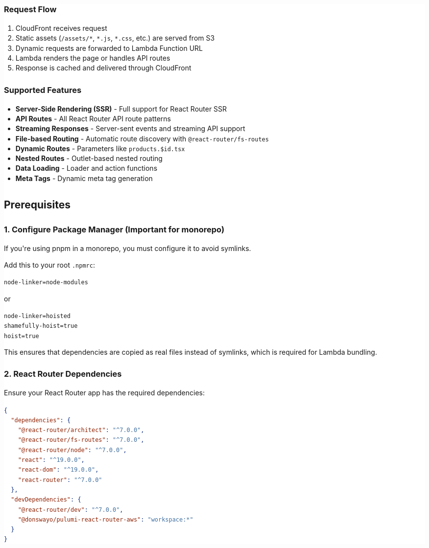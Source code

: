 ### Request Flow

1. CloudFront receives request
2. Static assets (`/assets/*`, `*.js`, `*.css`, etc.) are served from S3
3. Dynamic requests are forwarded to Lambda Function URL
4. Lambda renders the page or handles API routes
5. Response is cached and delivered through CloudFront

### Supported Features

- **Server-Side Rendering (SSR)** - Full support for React Router SSR
- **API Routes** - All React Router API route patterns
- **Streaming Responses** - Server-sent events and streaming API support
- **File-based Routing** - Automatic route discovery with `@react-router/fs-routes`
- **Dynamic Routes** - Parameters like `products.$id.tsx`
- **Nested Routes** - Outlet-based nested routing
- **Data Loading** - Loader and action functions
- **Meta Tags** - Dynamic meta tag generation

## Prerequisites

### 1. Configure Package Manager (Important for monorepo)

If you're using pnpm in a monorepo, you must configure it to avoid symlinks.

Add this to your root `.npmrc`:
```
node-linker=node-modules
```

or 

```
node-linker=hoisted
shamefully-hoist=true
hoist=true
```

This ensures that dependencies are copied as real files instead of symlinks, which is required for Lambda bundling.

### 2. React Router Dependencies

Ensure your React Router app has the required dependencies:

```json
{
  "dependencies": {
    "@react-router/architect": "^7.0.0",
    "@react-router/fs-routes": "^7.0.0",
    "@react-router/node": "^7.0.0",
    "react": "^19.0.0",
    "react-dom": "^19.0.0",
    "react-router": "^7.0.0"
  },
  "devDependencies": {
    "@react-router/dev": "^7.0.0",
    "@donswayo/pulumi-react-router-aws": "workspace:*"
  }
}
```
